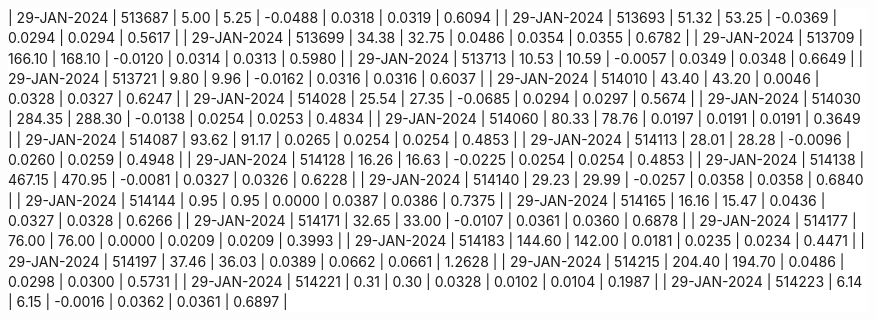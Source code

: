 | 29-JAN-2024 | 513687 | 5.00 | 5.25 | -0.0488 | 0.0318 | 0.0319 | 0.6094 |
| 29-JAN-2024 | 513693 | 51.32 | 53.25 | -0.0369 | 0.0294 | 0.0294 | 0.5617 |
| 29-JAN-2024 | 513699 | 34.38 | 32.75 | 0.0486 | 0.0354 | 0.0355 | 0.6782 |
| 29-JAN-2024 | 513709 | 166.10 | 168.10 | -0.0120 | 0.0314 | 0.0313 | 0.5980 |
| 29-JAN-2024 | 513713 | 10.53 | 10.59 | -0.0057 | 0.0349 | 0.0348 | 0.6649 |
| 29-JAN-2024 | 513721 | 9.80 | 9.96 | -0.0162 | 0.0316 | 0.0316 | 0.6037 |
| 29-JAN-2024 | 514010 | 43.40 | 43.20 | 0.0046 | 0.0328 | 0.0327 | 0.6247 |
| 29-JAN-2024 | 514028 | 25.54 | 27.35 | -0.0685 | 0.0294 | 0.0297 | 0.5674 |
| 29-JAN-2024 | 514030 | 284.35 | 288.30 | -0.0138 | 0.0254 | 0.0253 | 0.4834 |
| 29-JAN-2024 | 514060 | 80.33 | 78.76 | 0.0197 | 0.0191 | 0.0191 | 0.3649 |
| 29-JAN-2024 | 514087 | 93.62 | 91.17 | 0.0265 | 0.0254 | 0.0254 | 0.4853 |
| 29-JAN-2024 | 514113 | 28.01 | 28.28 | -0.0096 | 0.0260 | 0.0259 | 0.4948 |
| 29-JAN-2024 | 514128 | 16.26 | 16.63 | -0.0225 | 0.0254 | 0.0254 | 0.4853 |
| 29-JAN-2024 | 514138 | 467.15 | 470.95 | -0.0081 | 0.0327 | 0.0326 | 0.6228 |
| 29-JAN-2024 | 514140 | 29.23 | 29.99 | -0.0257 | 0.0358 | 0.0358 | 0.6840 |
| 29-JAN-2024 | 514144 | 0.95 | 0.95 | 0.0000 | 0.0387 | 0.0386 | 0.7375 |
| 29-JAN-2024 | 514165 | 16.16 | 15.47 | 0.0436 | 0.0327 | 0.0328 | 0.6266 |
| 29-JAN-2024 | 514171 | 32.65 | 33.00 | -0.0107 | 0.0361 | 0.0360 | 0.6878 |
| 29-JAN-2024 | 514177 | 76.00 | 76.00 | 0.0000 | 0.0209 | 0.0209 | 0.3993 |
| 29-JAN-2024 | 514183 | 144.60 | 142.00 | 0.0181 | 0.0235 | 0.0234 | 0.4471 |
| 29-JAN-2024 | 514197 | 37.46 | 36.03 | 0.0389 | 0.0662 | 0.0661 | 1.2628 |
| 29-JAN-2024 | 514215 | 204.40 | 194.70 | 0.0486 | 0.0298 | 0.0300 | 0.5731 |
| 29-JAN-2024 | 514221 | 0.31 | 0.30 | 0.0328 | 0.0102 | 0.0104 | 0.1987 |
| 29-JAN-2024 | 514223 | 6.14 | 6.15 | -0.0016 | 0.0362 | 0.0361 | 0.6897 |
